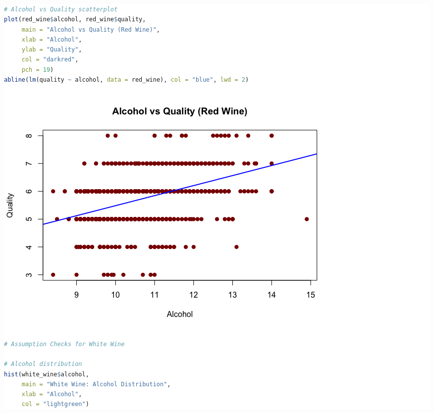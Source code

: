 ``` r
# Alcohol vs Quality scatterplot
plot(red_wine$alcohol, red_wine$quality, 
     main = "Alcohol vs Quality (Red Wine)", 
     xlab = "Alcohol", 
     ylab = "Quality", 
     col = "darkred", 
     pch = 19)
abline(lm(quality ~ alcohol, data = red_wine), col = "blue", lwd = 2)
```

![](Wine_EDA_files/figure-gfm/unnamed-chunk-2-3.png)

``` r
# Assumption Checks for White Wine

# Alcohol distribution
hist(white_wine$alcohol, 
     main = "White Wine: Alcohol Distribution", 
     xlab = "Alcohol", 
     col = "lightgreen")
```
